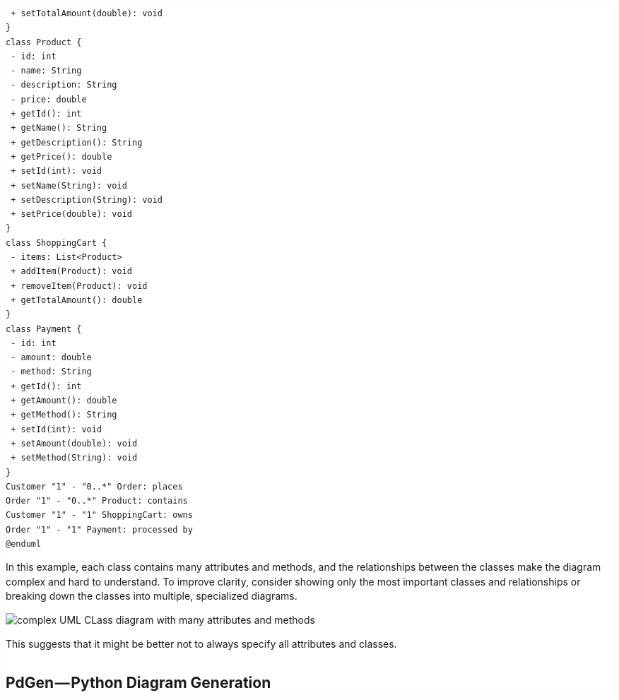 ```plantuml
 + setTotalAmount(double): void
}
class Product {
 - id: int
 - name: String
 - description: String
 - price: double
 + getId(): int
 + getName(): String
 + getDescription(): String
 + getPrice(): double
 + setId(int): void
 + setName(String): void
 + setDescription(String): void
 + setPrice(double): void
}
class ShoppingCart {
 - items: List<Product>
 + addItem(Product): void
 + removeItem(Product): void
 + getTotalAmount(): double
}
class Payment {
 - id: int
 - amount: double
 - method: String
 + getId(): int
 + getAmount(): double
 + getMethod(): String
 + setId(int): void
 + setAmount(double): void
 + setMethod(String): void
}
Customer "1" - "0..*" Order: places
Order "1" - "0..*" Product: contains
Customer "1" - "1" ShoppingCart: owns
Order "1" - "1" Payment: processed by
@enduml
```

In this example, each class contains many attributes and methods, and the relationships between the classes make the diagram complex and hard to understand. To improve clarity, consider showing only the most important classes and relationships or breaking down the classes into multiple, specialized diagrams.

![complex UML CLass diagram with many attributes and methods](https://cdn-images-1.medium.com/max/800/1*0hEA4yr8Exsdj8qgKnssFQ.png)

This suggests that it might be better not to always specify all attributes and classes.

## PdGen — Python Diagram Generation

